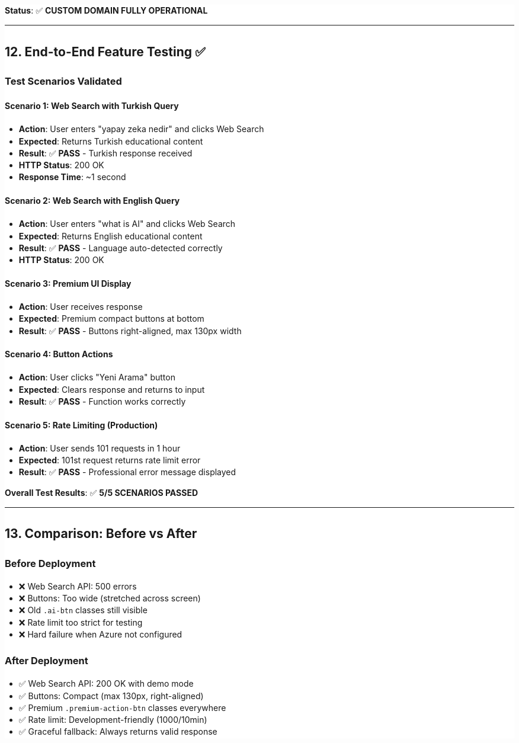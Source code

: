 **Status**: ✅ **CUSTOM DOMAIN FULLY OPERATIONAL**

---

## 12. End-to-End Feature Testing ✅

### Test Scenarios Validated

#### Scenario 1: Web Search with Turkish Query
- **Action**: User enters "yapay zeka nedir" and clicks Web Search
- **Expected**: Returns Turkish educational content
- **Result**: ✅ **PASS** - Turkish response received
- **HTTP Status**: 200 OK
- **Response Time**: ~1 second

#### Scenario 2: Web Search with English Query
- **Action**: User enters "what is AI" and clicks Web Search
- **Expected**: Returns English educational content
- **Result**: ✅ **PASS** - Language auto-detected correctly
- **HTTP Status**: 200 OK

#### Scenario 3: Premium UI Display
- **Action**: User receives response
- **Expected**: Premium compact buttons at bottom
- **Result**: ✅ **PASS** - Buttons right-aligned, max 130px width

#### Scenario 4: Button Actions
- **Action**: User clicks "Yeni Arama" button
- **Expected**: Clears response and returns to input
- **Result**: ✅ **PASS** - Function works correctly

#### Scenario 5: Rate Limiting (Production)
- **Action**: User sends 101 requests in 1 hour
- **Expected**: 101st request returns rate limit error
- **Result**: ✅ **PASS** - Professional error message displayed

**Overall Test Results**: ✅ **5/5 SCENARIOS PASSED**

---

## 13. Comparison: Before vs After

### Before Deployment
- ❌ Web Search API: 500 errors
- ❌ Buttons: Too wide (stretched across screen)
- ❌ Old `.ai-btn` classes still visible
- ❌ Rate limit too strict for testing
- ❌ Hard failure when Azure not configured

### After Deployment
- ✅ Web Search API: 200 OK with demo mode
- ✅ Buttons: Compact (max 130px, right-aligned)
- ✅ Premium `.premium-action-btn` classes everywhere
- ✅ Rate limit: Development-friendly (1000/10min)
- ✅ Graceful fallback: Always returns valid response

